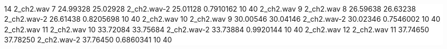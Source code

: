    <td style="text-align:center;"> 14 </td>
  </tr>
  <tr>
   <td style="text-align:center;"> 2_ch2.wav </td>
   <td style="text-align:center;"> 7 </td>
   <td style="text-align:center;"> 24.99328 </td>
   <td style="text-align:center;"> 25.02928 </td>
   <td style="text-align:center;"> 2_ch2.wav-2 </td>
   <td style="text-align:center;"> 25.01128 </td>
   <td style="text-align:center;"> 0.7910162 </td>
   <td style="text-align:center;"> 10 </td>
   <td style="text-align:center;"> 40 </td>
   <td style="text-align:center;"> 2_ch2.wav </td>
   <td style="text-align:center;"> 9 </td>
  </tr>
  <tr>
   <td style="text-align:center;"> 2_ch2.wav </td>
   <td style="text-align:center;"> 8 </td>
   <td style="text-align:center;"> 26.59638 </td>
   <td style="text-align:center;"> 26.63238 </td>
   <td style="text-align:center;"> 2_ch2.wav-2 </td>
   <td style="text-align:center;"> 26.61438 </td>
   <td style="text-align:center;"> 0.8205698 </td>
   <td style="text-align:center;"> 10 </td>
   <td style="text-align:center;"> 40 </td>
   <td style="text-align:center;"> 2_ch2.wav </td>
   <td style="text-align:center;"> 10 </td>
  </tr>
  <tr>
   <td style="text-align:center;"> 2_ch2.wav </td>
   <td style="text-align:center;"> 9 </td>
   <td style="text-align:center;"> 30.00546 </td>
   <td style="text-align:center;"> 30.04146 </td>
   <td style="text-align:center;"> 2_ch2.wav-2 </td>
   <td style="text-align:center;"> 30.02346 </td>
   <td style="text-align:center;"> 0.7546002 </td>
   <td style="text-align:center;"> 10 </td>
   <td style="text-align:center;"> 40 </td>
   <td style="text-align:center;"> 2_ch2.wav </td>
   <td style="text-align:center;"> 11 </td>
  </tr>
  <tr>
   <td style="text-align:center;"> 2_ch2.wav </td>
   <td style="text-align:center;"> 10 </td>
   <td style="text-align:center;"> 33.72084 </td>
   <td style="text-align:center;"> 33.75684 </td>
   <td style="text-align:center;"> 2_ch2.wav-2 </td>
   <td style="text-align:center;"> 33.73884 </td>
   <td style="text-align:center;"> 0.9920144 </td>
   <td style="text-align:center;"> 10 </td>
   <td style="text-align:center;"> 40 </td>
   <td style="text-align:center;"> 2_ch2.wav </td>
   <td style="text-align:center;"> 12 </td>
  </tr>
  <tr>
   <td style="text-align:center;"> 2_ch2.wav </td>
   <td style="text-align:center;"> 11 </td>
   <td style="text-align:center;"> 37.74650 </td>
   <td style="text-align:center;"> 37.78250 </td>
   <td style="text-align:center;"> 2_ch2.wav-2 </td>
   <td style="text-align:center;"> 37.76450 </td>
   <td style="text-align:center;"> 0.6860341 </td>
   <td style="text-align:center;"> 10 </td>
   <td style="text-align:center;"> 40 </td>